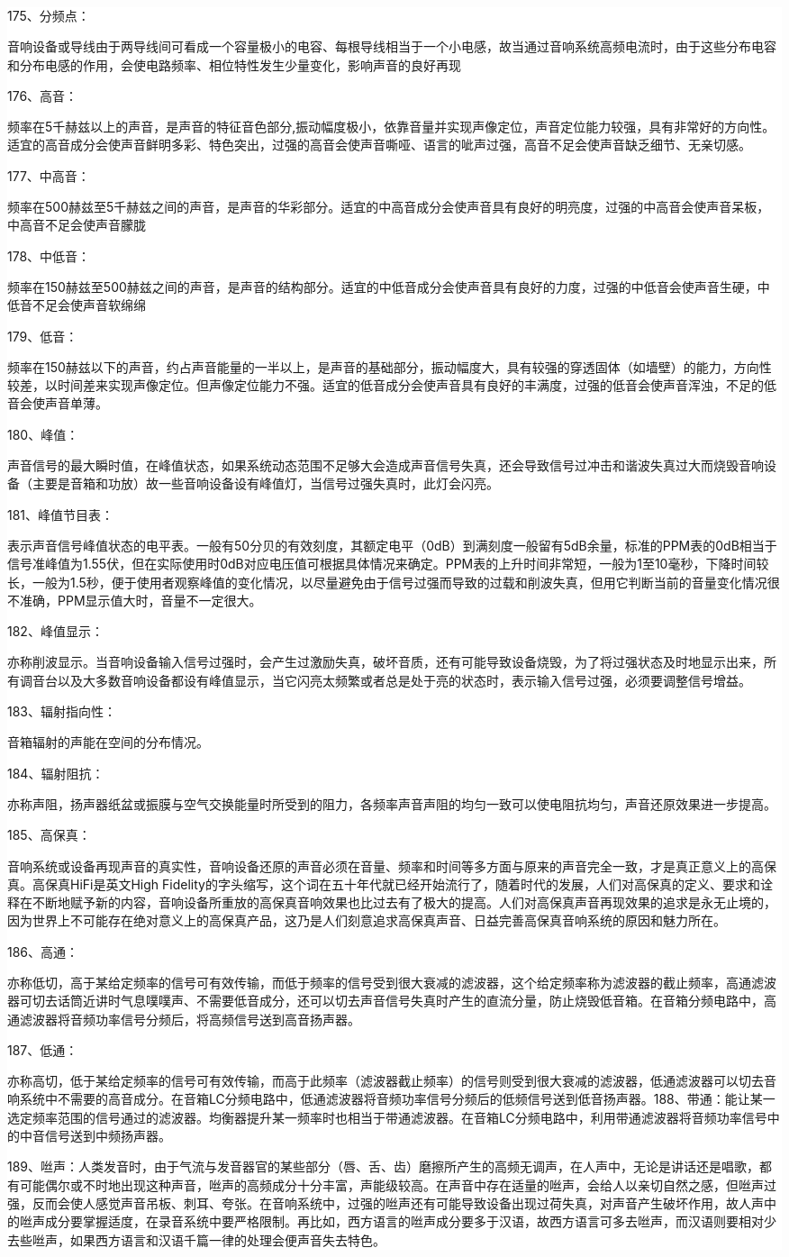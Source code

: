 175、分频点：

音响设备或导线由于两导线间可看成一个容量极小的电容、每根导线相当于一个小电感，故当通过音响系统高频电流时，由于这些分布电容和分布电感的作用，会使电路频率、相位特性发生少量变化，影响声音的良好再现

176、高音：

频率在5千赫兹以上的声音，是声音的特征音色部分,振动幅度极小，依靠音量并实现声像定位，声音定位能力较强，具有非常好的方向性。适宜的高音成分会使声音鲜明多彩、特色突出，过强的高音会使声音嘶哑、语言的呲声过强，高音不足会使声音缺乏细节、无亲切感。

177、中高音：

频率在500赫兹至5千赫兹之间的声音，是声音的华彩部分。适宜的中高音成分会使声音具有良好的明亮度，过强的中高音会使声音呆板，中高音不足会使声音朦胧

178、中低音：

频率在150赫兹至500赫兹之间的声音，是声音的结构部分。适宜的中低音成分会使声音具有良好的力度，过强的中低音会使声音生硬，中低音不足会使声音软绵绵

179、低音：

频率在150赫兹以下的声音，约占声音能量的一半以上，是声音的基础部分，振动幅度大，具有较强的穿透固体（如墙壁）的能力，方向性较差，以时间差来实现声像定位。但声像定位能力不强。适宜的低音成分会使声音具有良好的丰满度，过强的低音会使声音浑浊，不足的低音会使声音单薄。

180、峰值：

声音信号的最大瞬时值，在峰值状态，如果系统动态范围不足够大会造成声音信号失真，还会导致信号过冲击和谐波失真过大而烧毁音响设备（主要是音箱和功放）故一些音响设备设有峰值灯，当信号过强失真时，此灯会闪亮。

181、峰值节目表：

表示声音信号峰值状态的电平表。一般有50分贝的有效刻度，其额定电平（0dB）到满刻度一般留有5dB余量，标准的PPM表的0dB相当于信号准峰值为1.55伏，但在实际使用时0dB对应电压值可根据具体情况来确定。PPM表的上升时间非常短，一般为1至10毫秒，下降时间较长，一般为1.5秒，便于使用者观察峰值的变化情况，以尽量避免由于信号过强而导致的过载和削波失真，但用它判断当前的音量变化情况很不准确，PPM显示值大时，音量不一定很大。

182、峰值显示：

亦称削波显示。当音响设备输入信号过强时，会产生过激励失真，破坏音质，还有可能导致设备烧毁，为了将过强状态及时地显示出来，所有调音台以及大多数音响设备都设有峰值显示，当它闪亮太频繁或者总是处于亮的状态时，表示输入信号过强，必须要调整信号增益。

183、辐射指向性：

音箱辐射的声能在空间的分布情况。

184、辐射阻抗：

亦称声阻，扬声器纸盆或振膜与空气交换能量时所受到的阻力，各频率声音声阻的均匀一致可以使电阻抗均匀，声音还原效果进一步提高。

185、高保真：

音响系统或设备再现声音的真实性，音响设备还原的声音必须在音量、频率和时间等多方面与原来的声音完全一致，才是真正意义上的高保真。高保真HiFi是英文High Fidelity的字头缩写，这个词在五十年代就已经开始流行了，随着时代的发展，人们对高保真的定义、要求和诠释在不断地赋予新的内容，音响设备所重放的高保真音响效果也比过去有了极大的提高。人们对高保真声音再现效果的追求是永无止境的，因为世界上不可能存在绝对意义上的高保真产品，这乃是人们刻意追求高保真声音、日益完善高保真音响系统的原因和魅力所在。

186、高通：

亦称低切，高于某给定频率的信号可有效传输，而低于频率的信号受到很大衰减的滤波器，这个给定频率称为滤波器的截止频率，高通滤波器可切去话筒近讲时气息噗噗声、不需要低音成分，还可以切去声音信号失真时产生的直流分量，防止烧毁低音箱。在音箱分频电路中，高通滤波器将音频功率信号分频后，将高频信号送到高音扬声器。

187、低通：

亦称高切，低于某给定频率的信号可有效传输，而高于此频率（滤波器截止频率）的信号则受到很大衰减的滤波器，低通滤波器可以切去音响系统中不需要的高音成分。在音箱LC分频电路中，低通滤波器将音频功率信号分频后的低频信号送到低音扬声器。188、带通：能让某一选定频率范围的信号通过的滤波器。均衡器提升某一频率时也相当于带通滤波器。在音箱LC分频电路中，利用带通滤波器将音频功率信号中的中音信号送到中频扬声器。

189、咝声：人类发音时，由于气流与发音器官的某些部分（唇、舌、齿）磨擦所产生的高频无调声，在人声中，无论是讲话还是唱歌，都有可能偶尔或不时地出现这种声音，咝声的高频成分十分丰富，声能级较高。在声音中存在适量的咝声，会给人以亲切自然之感，但咝声过强，反而会使人感觉声音吊板、刺耳、夸张。在音响系统中，过强的咝声还有可能导致设备出现过荷失真，对声音产生破坏作用，故人声中的咝声成分要掌握适度，在录音系统中要严格限制。再比如，西方语言的咝声成分要多于汉语，故西方语言可多去咝声，而汉语则要相对少去些咝声，如果西方语言和汉语千篇一律的处理会便声音失去特色。
